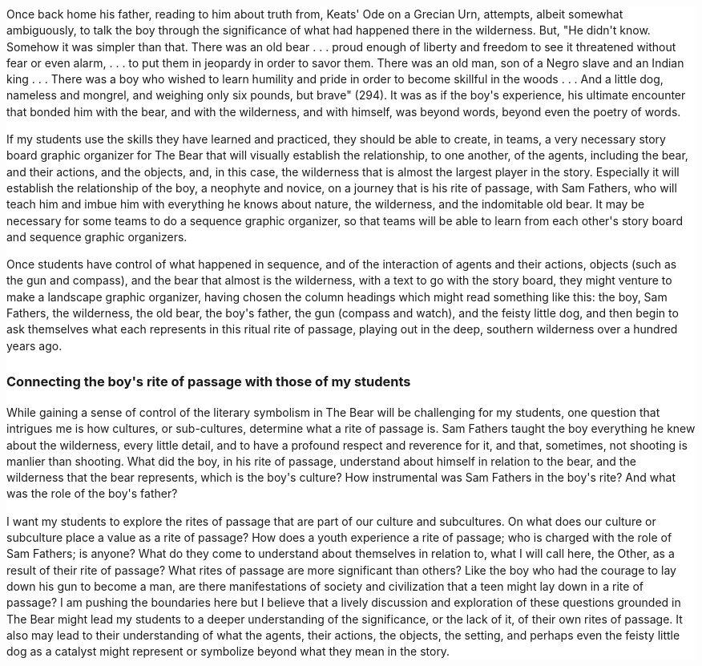   Once back home his father, reading to him about truth from, Keats' Ode on a Grecian Urn, attempts, albeit somewhat ambiguously, to talk the boy through the significance of what had happened there in the wilderness. But, "He didn't know. Somehow it was simpler than that. There was an old bear . . . proud enough of liberty and freedom to see it threatened without fear or even alarm, . . . to put them in jeopardy in order to savor them. There was an old man, son of a Negro slave and an Indian king . . . There was a boy who wished to learn humility and pride in order to become skillful in the woods . . . And a little dog, nameless and mongrel, and weighing only six pounds, but brave" (294). It was as if the boy's experience, his ultimate encounter that bonded him with the bear, and with the wilderness, and with  himself, was beyond words, beyond even the poetry of words.
 </p>
<p>
  If my students use the skills they have learned and practiced, they should be able to create, in teams, a very necessary story board graphic organizer for The Bear that will visually establish the relationship, to one another, of the agents, including the bear, and their actions, and the objects, and, in this case, the wilderness that is almost the largest player in the story.  Especially it will establish the relationship of the boy, a neophyte and novice, on a journey that is his rite of passage, with Sam Fathers, who will teach him and imbue him with everything he knows about nature, the wilderness, and the indomitable old bear. It may be necessary for some teams to do a sequence graphic organizer, so that teams will be able to learn from each other's story board and sequence graphic organizers.
 </p>
<p>
  Once students have control of what happened in sequence, and of the interaction of agents and their actions, objects (such as the gun and compass), and the bear that almost is the wilderness, with a text to go with the story board, they might venture to make a landscape graphic organizer, having chosen the column headings which might read something like this: the boy, Sam Fathers, the wilderness, the old bear, the boy's father, the gun (compass and watch), and the feisty little dog, and then begin to ask themselves what each represents in this ritual rite of passage, playing out in the deep, southern wilderness over a hundred years ago.
 </p>

<h3>
  Connecting the boy's rite of passage with those of my students
 </h3>
 <p>
  While gaining a sense of control of the literary symbolism in The Bear will be challenging for my students, one question that intrigues me is how cultures, or sub-cultures, determine what a rite of passage is. Sam Fathers taught the boy everything he knew about the wilderness, every little detail, and to have a profound respect and reverence for it, and that, sometimes, not shooting is manlier than shooting. What did the boy, in his rite of passage, understand about himself in relation to the bear, and the wilderness that the bear represents, which is the boy's culture?  How instrumental was Sam Fathers in the boy's rite? And what was the role of the boy's father?
 </p>
<p>
  I want my students to explore the rites of passage that are part of our culture and subcultures. On what does our culture or subculture place a value as a rite of passage? How does a youth experience a rite of passage; who is charged with the role of Sam Fathers; is anyone?  What do they come to understand about themselves in relation to, what I will call here, the Other, as a result of their rite of passage? What rites of passage are more significant than others? Like the boy who had the courage to lay down his gun to become a man, are there manifestations of society and civilization that a teen might lay down in a rite of passage?  I am pushing the boundaries here but I believe that a lively discussion and exploration of these questions grounded in The Bear might lead my students to a deeper understanding of the significance, or the lack of it, of their own rites of passage. It also may lead to their understanding of what the agents, their actions, the objects, the setting, and perhaps even the feisty little dog as a catalyst might represent or symbolize beyond what they mean in the story.
 </p>
<p>